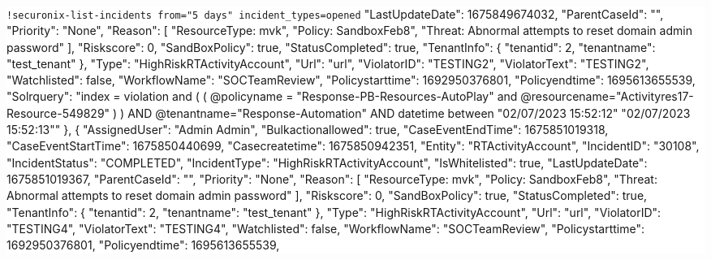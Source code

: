 ```!securonix-list-incidents from="5 days" incident_types=opened```
                "LastUpdateDate": 1675849674032,
                "ParentCaseId": "",
                "Priority": "None",
                "Reason": [
                    "ResourceType: mvk",
                    "Policy: SandboxFeb8",
                    "Threat: Abnormal attempts to reset domain admin password"
                ],
                "Riskscore": 0,
                "SandBoxPolicy": true,
                "StatusCompleted": true,
                "TenantInfo": {
                "tenantid": 2,
                "tenantname": "test_tenant"
                },
                "Type": "HighRiskRTActivityAccount",
                "Url": "url",
                "ViolatorID": "TESTING2",
                "ViolatorText": "TESTING2",
                "Watchlisted": false,
                "WorkflowName": "SOCTeamReview",
                "Policystarttime": 1692950376801,
                "Policyendtime": 1695613655539,
                "Solrquery": "index = violation and ( ( @policyname = \"Response-PB-Resources-AutoPlay\" and @resourcename=\"Activityres17-Resource-549829\" )  ) AND @tenantname=\"Response-Automation\" AND datetime between \"02/07/2023 15:52:12\" \"02/07/2023 15:52:13\""
            },
            {
                "AssignedUser": "Admin Admin",
                "Bulkactionallowed": true,
                "CaseEventEndTime": 1675851019318,
                "CaseEventStartTime": 1675850440699,
                "Casecreatetime": 1675850942351,
                "Entity": "RTActivityAccount",
                "IncidentID": "30108",
                "IncidentStatus": "COMPLETED",
                "IncidentType": "HighRiskRTActivityAccount",
                "IsWhitelisted": true,
                "LastUpdateDate": 1675851019367,
                "ParentCaseId": "",
                "Priority": "None",
                "Reason": [
                    "ResourceType: mvk",
                    "Policy: SandboxFeb8",
                    "Threat: Abnormal attempts to reset domain admin password"
                ],
                "Riskscore": 0,
                "SandBoxPolicy": true,
                "StatusCompleted": true,
                "TenantInfo": {
                "tenantid": 2,
                "tenantname": "test_tenant"
                },
                "Type": "HighRiskRTActivityAccount",
                "Url": "url",
                "ViolatorID": "TESTING4",
                "ViolatorText": "TESTING4",
                "Watchlisted": false,
                "WorkflowName": "SOCTeamReview",
                "Policystarttime": 1692950376801,
                "Policyendtime": 1695613655539,
```